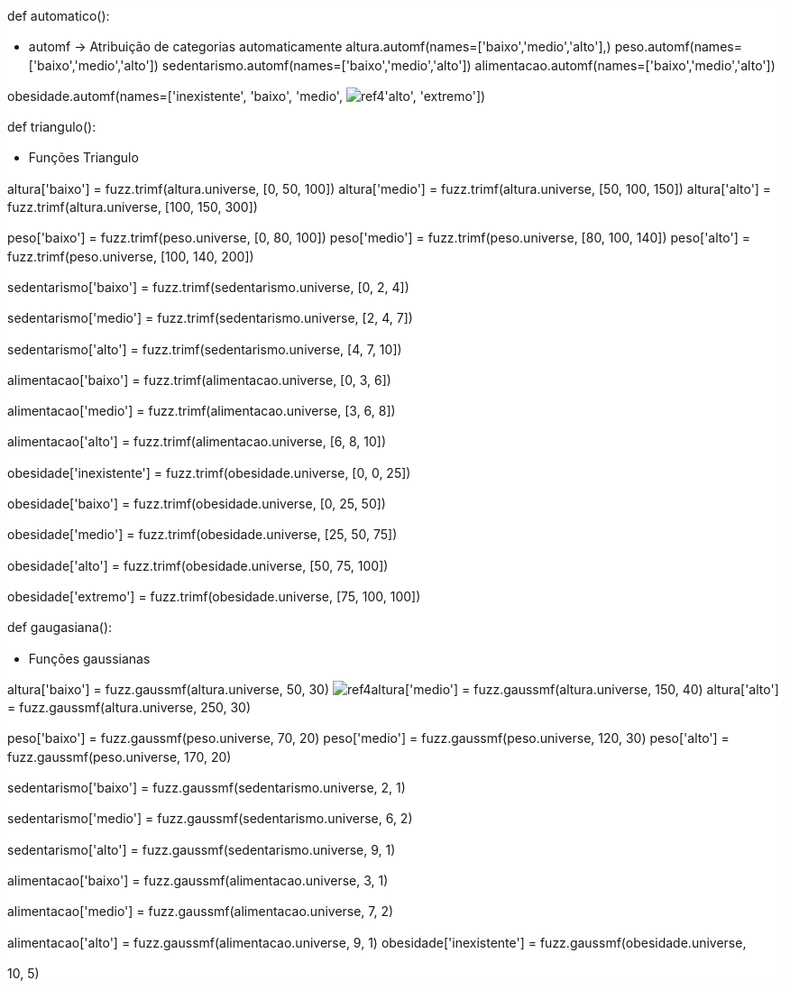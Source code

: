 def automatico():

- automf -> Atribuição de categorias automaticamente altura.automf(names=['baixo','medio','alto'],) peso.automf(names=['baixo','medio','alto']) sedentarismo.automf(names=['baixo','medio','alto']) alimentacao.automf(names=['baixo','medio','alto'])

obesidade.automf(names=['inexistente', 'baixo', 'medio', ![ref4]'alto', 'extremo'])

def triangulo():

- Funções Triangulo

altura['baixo'] = fuzz.trimf(altura.universe, [0, 50, 100]) altura['medio'] = fuzz.trimf(altura.universe, [50, 100, 150]) altura['alto'] = fuzz.trimf(altura.universe, [100, 150, 300])

peso['baixo'] = fuzz.trimf(peso.universe, [0, 80, 100]) peso['medio'] = fuzz.trimf(peso.universe, [80, 100, 140]) peso['alto'] = fuzz.trimf(peso.universe, [100, 140, 200])

sedentarismo['baixo'] = fuzz.trimf(sedentarismo.universe, [0, 2, 4])

sedentarismo['medio'] = fuzz.trimf(sedentarismo.universe, [2, 4, 7])

sedentarismo['alto'] = fuzz.trimf(sedentarismo.universe, [4, 7, 10])

alimentacao['baixo'] = fuzz.trimf(alimentacao.universe, [0, 3, 6])

alimentacao['medio'] = fuzz.trimf(alimentacao.universe, [3, 6, 8])

alimentacao['alto'] = fuzz.trimf(alimentacao.universe, [6, 8, 10])

obesidade['inexistente'] = fuzz.trimf(obesidade.universe, [0, 0, 25])

obesidade['baixo'] = fuzz.trimf(obesidade.universe, [0, 25, 50])

obesidade['medio'] = fuzz.trimf(obesidade.universe, [25, 50, 75])

obesidade['alto'] = fuzz.trimf(obesidade.universe, [50, 75, 100])

obesidade['extremo'] = fuzz.trimf(obesidade.universe, [75, 100, 100])

def gaugasiana():

- Funções gaussianas

altura['baixo'] = fuzz.gaussmf(altura.universe, 50, 30) ![ref4]altura['medio'] = fuzz.gaussmf(altura.universe, 150, 40) altura['alto'] = fuzz.gaussmf(altura.universe, 250, 30)

peso['baixo'] = fuzz.gaussmf(peso.universe, 70, 20) peso['medio'] = fuzz.gaussmf(peso.universe, 120, 30) peso['alto'] = fuzz.gaussmf(peso.universe, 170, 20)

sedentarismo['baixo'] = fuzz.gaussmf(sedentarismo.universe, 2, 1)

sedentarismo['medio'] = fuzz.gaussmf(sedentarismo.universe, 6, 2)

sedentarismo['alto'] = fuzz.gaussmf(sedentarismo.universe, 9, 1)

alimentacao['baixo'] = fuzz.gaussmf(alimentacao.universe, 3, 1)

alimentacao['medio'] = fuzz.gaussmf(alimentacao.universe, 7, 2)

alimentacao['alto'] = fuzz.gaussmf(alimentacao.universe, 9, 1) obesidade['inexistente'] = fuzz.gaussmf(obesidade.universe,

10, 5)


[ref1]: images/Aspose.Words.9a30bfb9-9c6f-49bb-9fb9-7bf453aec3b2.007.png
[ref2]: images/Aspose.Words.9a30bfb9-9c6f-49bb-9fb9-7bf453aec3b2.013.png
[ref3]: images/Aspose.Words.9a30bfb9-9c6f-49bb-9fb9-7bf453aec3b2.030.png
[ref4]: images/Aspose.Words.9a30bfb9-9c6f-49bb-9fb9-7bf453aec3b2.040.png